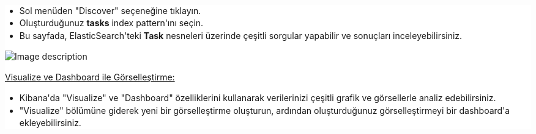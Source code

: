 - Sol menüden "Discover" seçeneğine tıklayın.
- Oluşturduğunuz **tasks** index pattern'ını seçin.
- Bu sayfada, ElasticSearch'teki **Task** nesneleri üzerinde çeşitli sorgular yapabilir ve sonuçları inceleyebilirsiniz.

![Image description](https://dev-to-uploads.s3.amazonaws.com/uploads/articles/i9h4nk6txococzd2aycg.png)

<u>Visualize ve Dashboard ile Görselleştirme:</u>

- Kibana'da "Visualize" ve "Dashboard" özelliklerini kullanarak verilerinizi çeşitli grafik ve görsellerle analiz edebilirsiniz.
- "Visualize" bölümüne giderek yeni bir görselleştirme oluşturun, ardından oluşturduğunuz görselleştirmeyi bir dashboard'a ekleyebilirsiniz.

